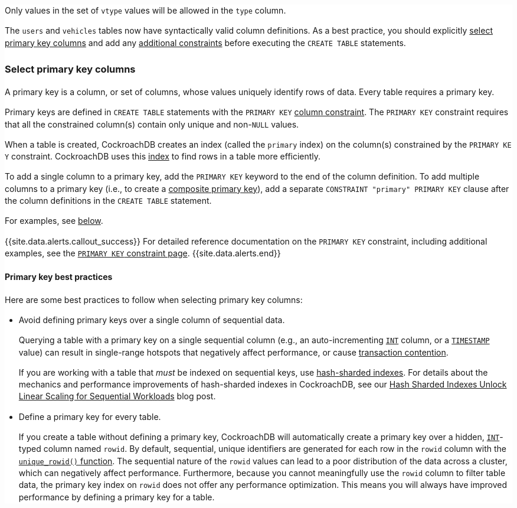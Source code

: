 Only values in the set of `vtype` values will be allowed in the `type` column.

The `users` and `vehicles` tables now have syntactically valid column definitions. As a best practice, you should explicitly [select primary key columns](#select-primary-key-columns) and add any [additional constraints](#add-additional-constraints) before executing the `CREATE TABLE` statements.

### Select primary key columns

A primary key is a column, or set of columns, whose values uniquely identify rows of data. Every table requires a primary key.

Primary keys are defined in `CREATE TABLE` statements with the `PRIMARY KEY` [column constraint](constraints.html). The `PRIMARY KEY` constraint requires that all the constrained column(s) contain only unique and non-`NULL` values.

When a table is created, CockroachDB creates an index (called the `primary` index) on the column(s) constrained by the `PRIMARY KEY` constraint. CockroachDB uses this [index](indexes.html) to find rows in a table more efficiently.

To add a single column to a primary key, add the `PRIMARY KEY` keyword to the end of the column definition. To add multiple columns to a primary key (i.e., to create a [composite primary key](https://en.wikipedia.org/wiki/Composite_key)), add a separate `CONSTRAINT "primary" PRIMARY KEY` clause after the column definitions in the `CREATE TABLE` statement.

For examples, see [below](#primary-key-examples).

{{site.data.alerts.callout_success}}
For detailed reference documentation on the `PRIMARY KEY` constraint, including additional examples, see the [`PRIMARY KEY` constraint page](primary-key.html).
{{site.data.alerts.end}}

#### Primary key best practices

Here are some best practices to follow when selecting primary key columns:

- Avoid defining primary keys over a single column of sequential data.

    Querying a table with a primary key on a single sequential column (e.g., an auto-incrementing [`INT`](int.html) column, or a [`TIMESTAMP`](timestamp.html) value) can result in single-range hotspots that negatively affect performance, or cause [transaction contention](transactions.html#transaction-contention).

    If you are working with a table that *must* be indexed on sequential keys, use [hash-sharded indexes](hash-sharded-indexes.html). For details about the mechanics and performance improvements of hash-sharded indexes in CockroachDB, see our [Hash Sharded Indexes Unlock Linear Scaling for Sequential Workloads](https://www.cockroachlabs.com/blog/hash-sharded-indexes-unlock-linear-scaling-for-sequential-workloads/) blog post.

- Define a primary key for every table.

    If you create a table without defining a primary key, CockroachDB will automatically create a primary key over a hidden, [`INT`](int.html)-typed column named `rowid`. By default, sequential, unique identifiers are generated for each row in the `rowid` column with the [`unique_rowid()` function](functions-and-operators.html#built-in-functions). The sequential nature of the `rowid` values can lead to a poor distribution of the data across a cluster, which can negatively affect performance. Furthermore, because you cannot meaningfully use the `rowid` column to filter table data, the primary key index on `rowid` does not offer any performance optimization. This means you will always have improved performance by defining a primary key for a table.
